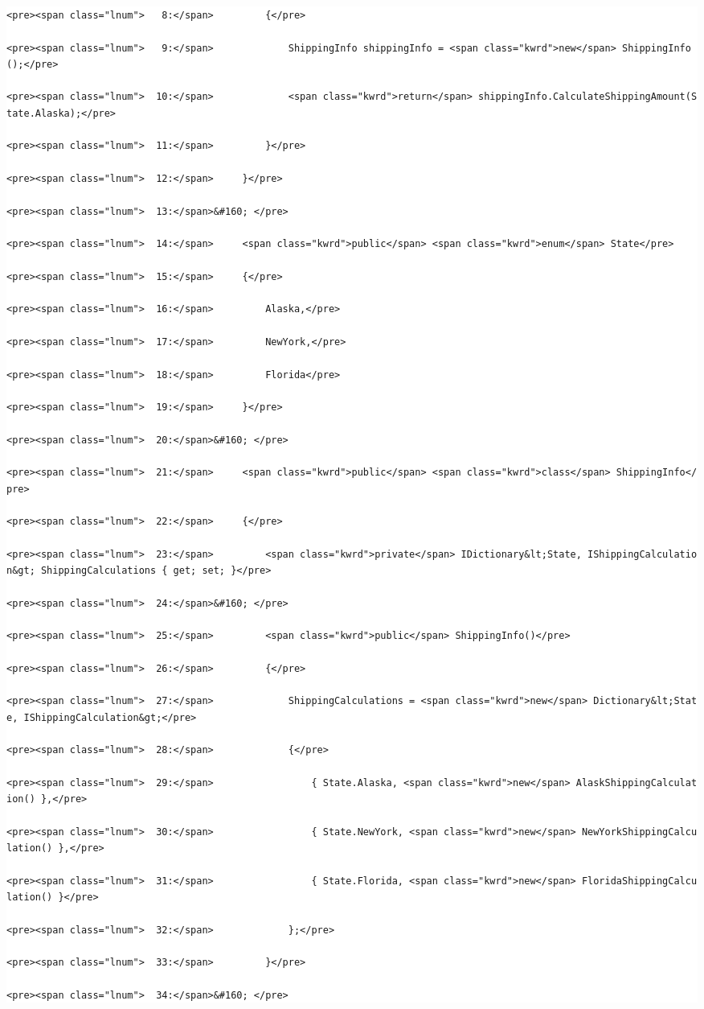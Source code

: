     <pre><span class="lnum">   8:</span>         {</pre>
    
    <pre><span class="lnum">   9:</span>             ShippingInfo shippingInfo = <span class="kwrd">new</span> ShippingInfo();</pre>
    
    <pre><span class="lnum">  10:</span>             <span class="kwrd">return</span> shippingInfo.CalculateShippingAmount(State.Alaska);</pre>
    
    <pre><span class="lnum">  11:</span>         }</pre>
    
    <pre><span class="lnum">  12:</span>     }</pre>
    
    <pre><span class="lnum">  13:</span>&#160; </pre>
    
    <pre><span class="lnum">  14:</span>     <span class="kwrd">public</span> <span class="kwrd">enum</span> State</pre>
    
    <pre><span class="lnum">  15:</span>     {</pre>
    
    <pre><span class="lnum">  16:</span>         Alaska,</pre>
    
    <pre><span class="lnum">  17:</span>         NewYork,</pre>
    
    <pre><span class="lnum">  18:</span>         Florida</pre>
    
    <pre><span class="lnum">  19:</span>     }</pre>
    
    <pre><span class="lnum">  20:</span>&#160; </pre>
    
    <pre><span class="lnum">  21:</span>     <span class="kwrd">public</span> <span class="kwrd">class</span> ShippingInfo</pre>
    
    <pre><span class="lnum">  22:</span>     {</pre>
    
    <pre><span class="lnum">  23:</span>         <span class="kwrd">private</span> IDictionary&lt;State, IShippingCalculation&gt; ShippingCalculations { get; set; }</pre>
    
    <pre><span class="lnum">  24:</span>&#160; </pre>
    
    <pre><span class="lnum">  25:</span>         <span class="kwrd">public</span> ShippingInfo()</pre>
    
    <pre><span class="lnum">  26:</span>         {</pre>
    
    <pre><span class="lnum">  27:</span>             ShippingCalculations = <span class="kwrd">new</span> Dictionary&lt;State, IShippingCalculation&gt;</pre>
    
    <pre><span class="lnum">  28:</span>             {</pre>
    
    <pre><span class="lnum">  29:</span>                 { State.Alaska, <span class="kwrd">new</span> AlaskShippingCalculation() },</pre>
    
    <pre><span class="lnum">  30:</span>                 { State.NewYork, <span class="kwrd">new</span> NewYorkShippingCalculation() },</pre>
    
    <pre><span class="lnum">  31:</span>                 { State.Florida, <span class="kwrd">new</span> FloridaShippingCalculation() }</pre>
    
    <pre><span class="lnum">  32:</span>             };</pre>
    
    <pre><span class="lnum">  33:</span>         }</pre>
    
    <pre><span class="lnum">  34:</span>&#160; </pre>
    